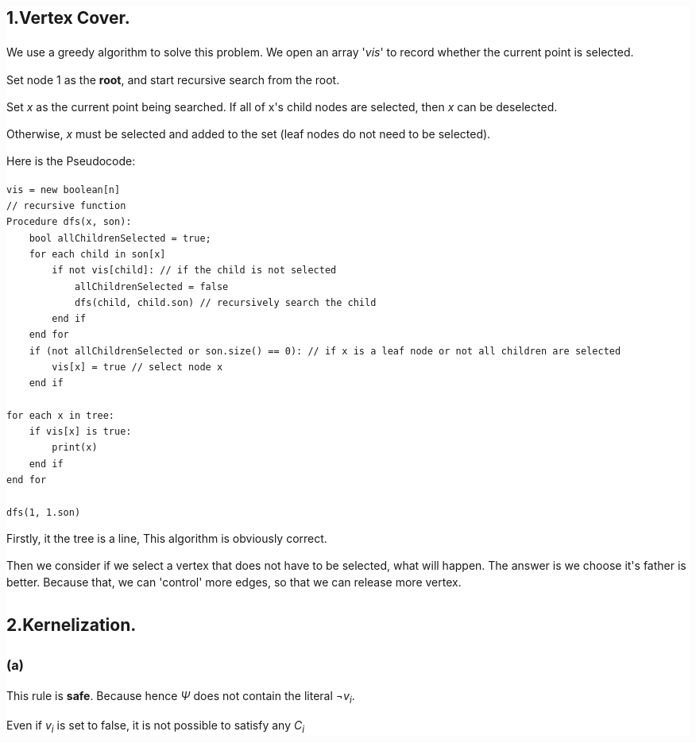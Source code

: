 ## **1.Vertex Cover.**

We use a greedy algorithm to solve this problem. We open an array '$vis$' to record whether the current point is selected. 

Set node 1 as the **root**, and start recursive search from the root. 

Set $x$ as the current point being searched. If all of x's child nodes are selected, then $x$ can be deselected. 

Otherwise, $x$ must be selected and added to the set (leaf nodes do not need to be selected).

Here is the Pseudocode:

```
vis = new boolean[n]
// recursive function
Procedure dfs(x, son):
    bool allChildrenSelected = true;
    for each child in son[x]
        if not vis[child]: // if the child is not selected
            allChildrenSelected = false
            dfs(child, child.son) // recursively search the child
        end if
    end for
    if (not allChildrenSelected or son.size() == 0): // if x is a leaf node or not all children are selected
        vis[x] = true // select node x
    end if

for each x in tree:
	if vis[x] is true:
		print(x)
	end if
end for
		
dfs(1, 1.son)
```

Firstly, it the tree is a line, This algorithm is obviously correct.

Then we consider if we select a vertex that does not have to be selected, what will happen. The answer is we choose it's father is better. Because that, we can 'control' more edges, so that we can release more vertex.



## **2.Kernelization.**

### (a)

This rule is **safe**. Because hence $Ψ$ does not contain the literal $¬v_i$.

Even if $v_i$ is set to false, it is not possible to satisfy any $C_i$
